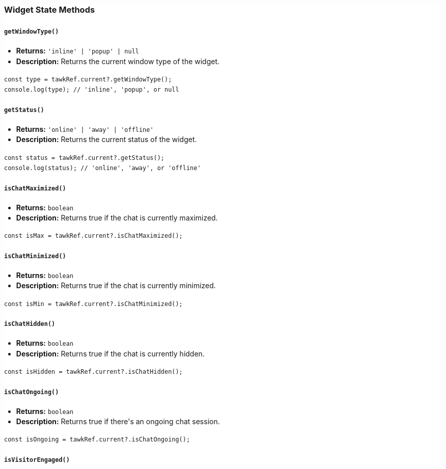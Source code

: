 ### Widget State Methods

#### `getWindowType()`

- **Returns:** `'inline' | 'popup' | null`
- **Description:** Returns the current window type of the widget.

```tsx
const type = tawkRef.current?.getWindowType();
console.log(type); // 'inline', 'popup', or null
```

#### `getStatus()`

- **Returns:** `'online' | 'away' | 'offline'`
- **Description:** Returns the current status of the widget.

```tsx
const status = tawkRef.current?.getStatus();
console.log(status); // 'online', 'away', or 'offline'
```

#### `isChatMaximized()`

- **Returns:** `boolean`
- **Description:** Returns true if the chat is currently maximized.

```tsx
const isMax = tawkRef.current?.isChatMaximized();
```

#### `isChatMinimized()`

- **Returns:** `boolean`
- **Description:** Returns true if the chat is currently minimized.

```tsx
const isMin = tawkRef.current?.isChatMinimized();
```

#### `isChatHidden()`

- **Returns:** `boolean`
- **Description:** Returns true if the chat is currently hidden.

```tsx
const isHidden = tawkRef.current?.isChatHidden();
```

#### `isChatOngoing()`

- **Returns:** `boolean`
- **Description:** Returns true if there's an ongoing chat session.

```tsx
const isOngoing = tawkRef.current?.isChatOngoing();
```

#### `isVisitorEngaged()`
